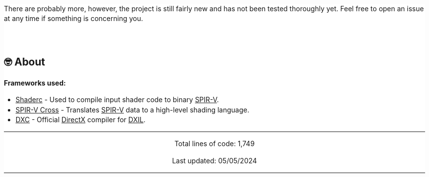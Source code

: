 There are probably more, however, the project is still fairly new and has not been tested thoroughly yet. Feel free to open an issue at any time if something is concerning you.

<br>

## 🤓️ About

**Frameworks used:**

* [Shaderc](https://github.com/google/shaderc/) - Used to compile input shader code to binary [SPIR-V](www.khronos.org/spir/).
* [SPIR-V Cross](https://github.com/KhronosGroup/SPIRV-Cross/) - Translates [SPIR-V](www.khronos.org/spir/) data to a high-level shading language.
* [DXC](https://github.com/microsoft/DirectXShaderCompiler/) - Official [DirectX](https://developer.nvidia.com/directx/) compiler for [DXIL](https://github.com/microsoft/DirectXShaderCompiler/blob/main/docs/DXIL.rst).

---------------------------------------------------------------------------------------------------------------------------------------------------------------------------

<p align="center" id="LineCounter">Total lines of code: 1,749</p>
<p align="center" id="LastUpdated">Last updated: 05/05/2024 </p>

--------------------------------------------------------------------------------------------------------------------------------------------------------------------------------------------------------------------------------------------------------------------------------------------------------------
